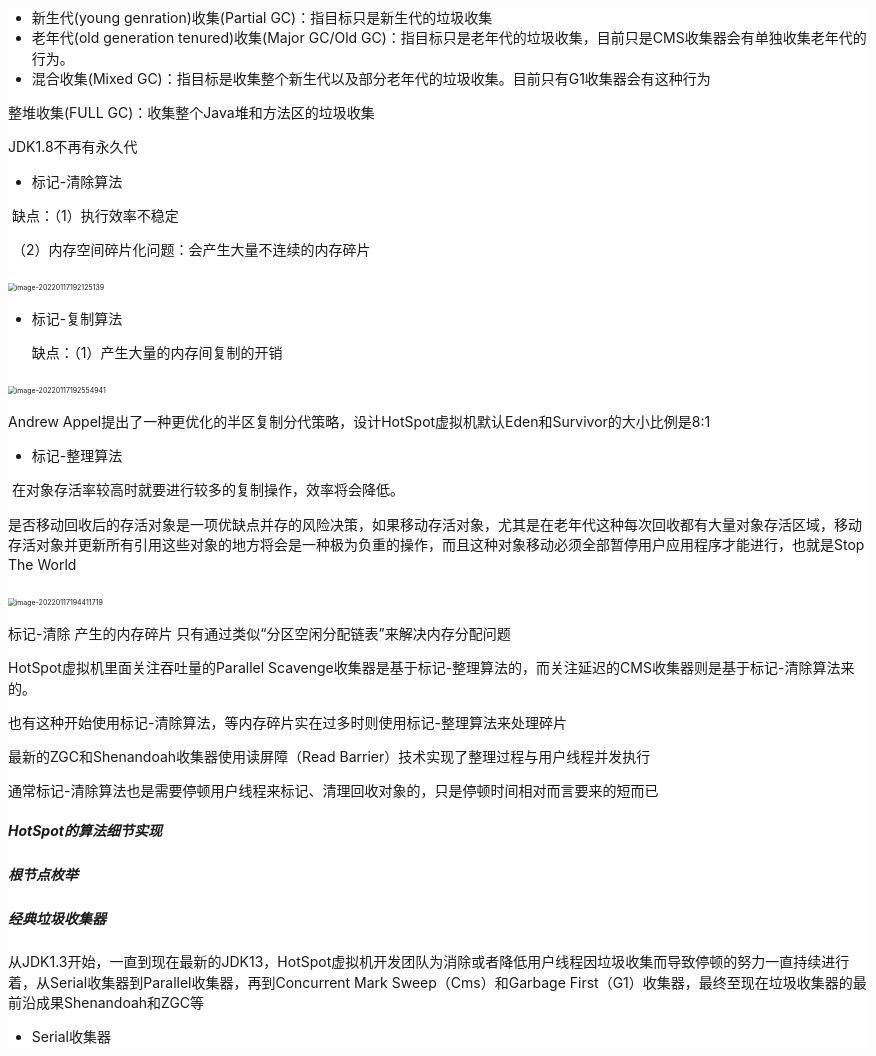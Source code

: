 * 新生代(young genration)收集(Partial GC)：指目标只是新生代的垃圾收集
* 老年代(old generation tenured)收集(Major GC/Old GC)：指目标只是老年代的垃圾收集，目前只是CMS收集器会有单独收集老年代的行为。
* 混合收集(Mixed GC)：指目标是收集整个新生代以及部分老年代的垃圾收集。目前只有G1收集器会有这种行为

整堆收集(FULL GC)：收集整个Java堆和方法区的垃圾收集

JDK1.8不再有永久代



* 标记-清除算法

​		缺点：（1）执行效率不稳定

​					（2）内存空间碎片化问题：会产生大量不连续的内存碎片

<img src="/Users/yangli/Library/Application Support/typora-user-images/image-20220117192125139.png" alt="image-20220117192125139" style="zoom:50%;margin-left:-1px" />

* 标记-复制算法

  缺点：（1）产生大量的内存间复制的开销

​		<img src="/Users/yangli/Library/Application Support/typora-user-images/image-20220117192554941.png" alt="image-20220117192554941" style="zoom:50%;margin-left:-1px" />

Andrew Appel提出了一种更优化的半区复制分代策略，设计HotSpot虚拟机默认Eden和Survivor的大小比例是8:1

* 标记-整理算法

​	在对象存活率较高时就要进行较多的复制操作，效率将会降低。

​	是否移动回收后的存活对象是一项优缺点并存的风险决策，如果移动存活对象，尤其是在老年代这种每次回收都有大量对象存活区域，移动存活对象并更新所有引用这些对象的地方将会是一种极为负重的操作，而且这种对象移动必须全部暂停用户应用程序才能进行，也就是Stop The World

<img src="/Users/yangli/Library/Application Support/typora-user-images/image-20220117194411719.png" alt="image-20220117194411719" style="zoom:50%;margin-left:-1px" />

标记-清除 产生的内存碎片 只有通过类似“分区空闲分配链表”来解决内存分配问题

HotSpot虚拟机里面关注吞吐量的Parallel Scavenge收集器是基于标记-整理算法的，而关注延迟的CMS收集器则是基于标记-清除算法来的。

也有这种开始使用标记-清除算法，等内存碎片实在过多时则使用标记-整理算法来处理碎片



最新的ZGC和Shenandoah收集器使用读屏障（Read Barrier）技术实现了整理过程与用户线程并发执行

通常标记-清除算法也是需要停顿用户线程来标记、清理回收对象的，只是停顿时间相对而言要来的短而已



##### HotSpot的算法细节实现

##### 根节点枚举





##### 经典垃圾收集器

从JDK1.3开始，一直到现在最新的JDK13，HotSpot虚拟机开发团队为消除或者降低用户线程因垃圾收集而导致停顿的努力一直持续进行着，从Serial收集器到Parallel收集器，再到Concurrent Mark Sweep（Cms）和Garbage First（G1）收集器，最终至现在垃圾收集器的最前沿成果Shenandoah和ZGC等

* Serial收集器
